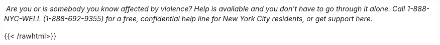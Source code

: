 
<div class="row my-6">
    <div class="col-lg-8 mx-auto bg-light px-2 py-2">
        <span class="text-muted"><i class="fs-xl fas fa-hands-helping text-center"></i>&nbsp;<em>Are you
                or is somebody you know affected by violence? Help is available and you don't have to go
                through it alone. Call 1-888-NYC-WELL (1-888-692-9355) for a free, confidential help
                line
                for New York City residents, or <a
                    href="https://www1.nyc.gov/site/ocdv/get-help/covid-19-update.page">get support
                    here</a>.</em></span>
    </div>
</div>


</div>

{{< /rawhtml>}}